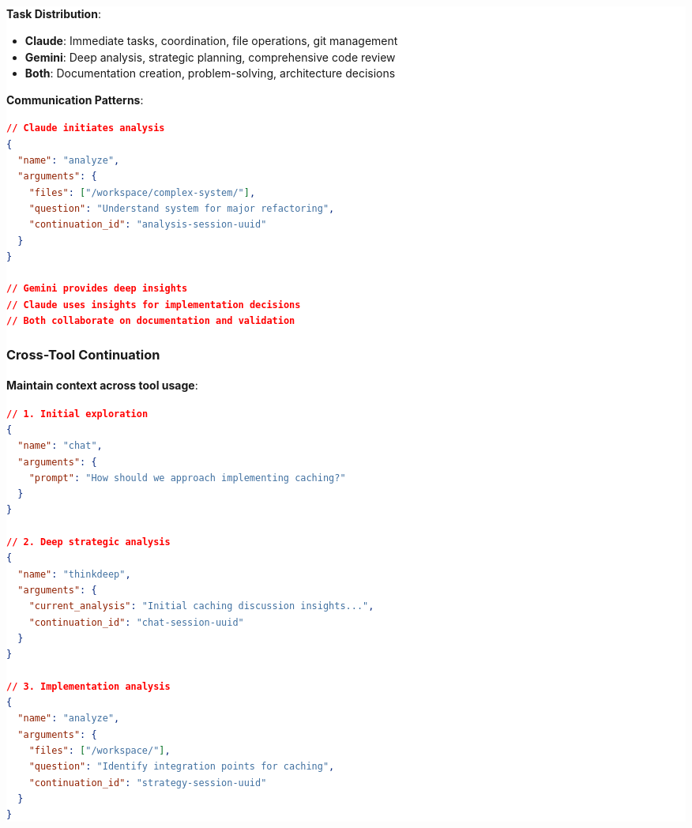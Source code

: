 **Task Distribution**:
- **Claude**: Immediate tasks, coordination, file operations, git management
- **Gemini**: Deep analysis, strategic planning, comprehensive code review
- **Both**: Documentation creation, problem-solving, architecture decisions

**Communication Patterns**:
```json
// Claude initiates analysis
{
  "name": "analyze",
  "arguments": {
    "files": ["/workspace/complex-system/"],
    "question": "Understand system for major refactoring",
    "continuation_id": "analysis-session-uuid"
  }
}

// Gemini provides deep insights
// Claude uses insights for implementation decisions
// Both collaborate on documentation and validation
```

### Cross-Tool Continuation

**Maintain context across tool usage**:
```json
// 1. Initial exploration
{
  "name": "chat",
  "arguments": {
    "prompt": "How should we approach implementing caching?"
  }
}

// 2. Deep strategic analysis  
{
  "name": "thinkdeep",
  "arguments": {
    "current_analysis": "Initial caching discussion insights...",
    "continuation_id": "chat-session-uuid"
  }
}

// 3. Implementation analysis
{
  "name": "analyze", 
  "arguments": {
    "files": ["/workspace/"],
    "question": "Identify integration points for caching",
    "continuation_id": "strategy-session-uuid"
  }
}
```
